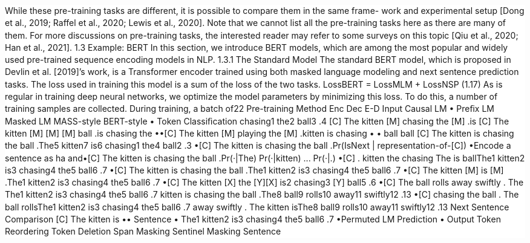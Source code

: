 While these pre-training tasks are different, it is possible to compare them in the same frame-
work and experimental setup [Dong et al., 2019; Raffel et al., 2020; Lewis et al., 2020]. Note that
we cannot list all the pre-training tasks here as there are many of them. For more discussions on
pre-training tasks, the interested reader may refer to some surveys on this topic [Qiu et al., 2020;
Han et al., 2021].
1.3
Example: BERT
In this section, we introduce BERT models, which are among the most popular and widely used
pre-trained sequence encoding models in NLP.
1.3.1
The Standard Model
The standard BERT model, which is proposed in Devlin et al. [2019]’s work, is a Transformer
encoder trained using both masked language modeling and next sentence prediction tasks. The
loss used in training this model is a sum of the loss of the two tasks.
LossBERT = LossMLM + LossNSP
(1.17)
As is regular in training deep neural networks, we optimize the model parameters by minimizing
this loss. To do this, a number of training samples are collected. During training, a batch of22
Pre-training
Method Enc Dec E-D Input
Causal LM
•
Preﬁx LM
Masked LM
MASS-style
BERT-style
•
Token Classiﬁcation
chasing1 the2 ball3 .4
[C] The kitten [M] chasing the [M] .is
[C] The kitten [M] [M] [M] ball .is chasing the
••[C] The kitten [M] playing the [M] .kitten is chasing
•
•
ball
ball
[C] The kitten is chasing the ball .The5 kitten7 is6 chasing1 the4 ball2 .3
•[C] The kitten is chasing the ball .Pr(IsNext | representation-of-[C])
•Encode a sentence as ha and•[C] The kitten is chasing the ball .Pr(·|The) Pr(·|kitten) ... Pr(·|.)
•[C] . kitten the chasing The is ballThe1 kitten2 is3 chasing4 the5 ball6 .7
•[C] The kitten is chasing the ball .The1 kitten2 is3 chasing4 the5 ball6 .7
•[C] The kitten [M] is [M] .The1 kitten2 is3 chasing4 the5 ball6 .7
•[C] The kitten [X] the [Y][X] is2 chasing3 [Y] ball5 .6
•[C] The ball rolls away swiftly . The The1 kitten2 is3 chasing4 the5 ball6 .7
kitten is chasing the ball .The8 ball9 rolls10 away11 swiftly12 .13
•[C] chasing the ball . The ball rollsThe1 kitten2 is3 chasing4 the5 ball6 .7
away swiftly . The kitten isThe8 ball9 rolls10 away11 swiftly12 .13
Next Sentence
Comparison
[C] The kitten is
••
Sentence
•
The1 kitten2 is3 chasing4 the5 ball6 .7
•Permuted LM
Prediction
•
Output
Token Reordering
Token Deletion
Span Masking
Sentinel Masking
Sentence